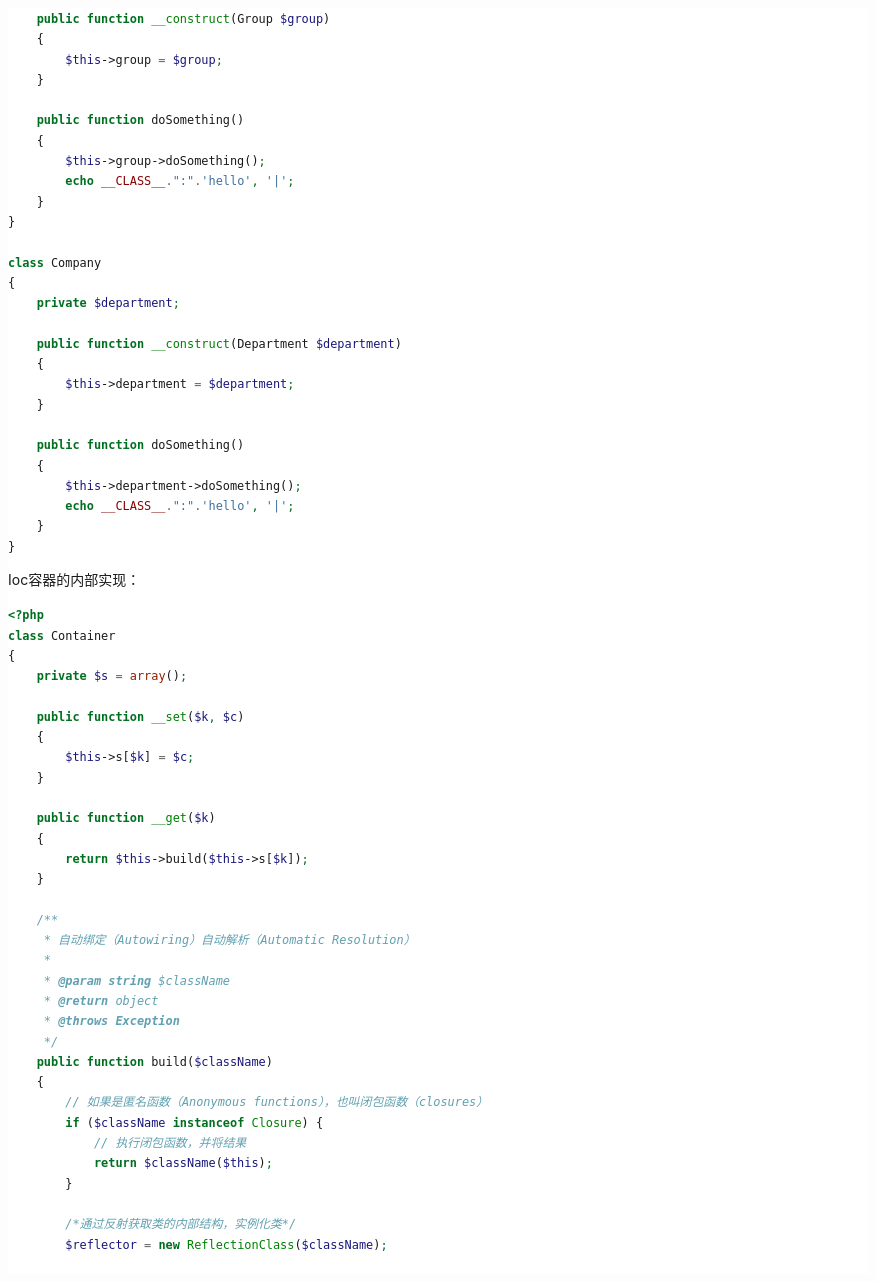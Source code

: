 ```php
    public function __construct(Group $group)
    {
        $this->group = $group;
    }
 
    public function doSomething()
    {
        $this->group->doSomething();
        echo __CLASS__.":".'hello', '|';
    }
}
 
class Company
{
    private $department;
 
    public function __construct(Department $department)
    {
        $this->department = $department;
    }
 
    public function doSomething()
    {
        $this->department->doSomething();
        echo __CLASS__.":".'hello', '|';
    }
}
```

Ioc容器的内部实现：
```php
<?php
class Container
{
    private $s = array();
 
    public function __set($k, $c)
    {
        $this->s[$k] = $c;
    }
 
    public function __get($k)
    {
        return $this->build($this->s[$k]);
    }
 
    /**
     * 自动绑定（Autowiring）自动解析（Automatic Resolution）
     *
     * @param string $className
     * @return object
     * @throws Exception
     */
    public function build($className)
    {
        // 如果是匿名函数（Anonymous functions），也叫闭包函数（closures）
        if ($className instanceof Closure) {
            // 执行闭包函数，并将结果
            return $className($this);
        }
 
        /*通过反射获取类的内部结构，实例化类*/
        $reflector = new ReflectionClass($className);
 
```